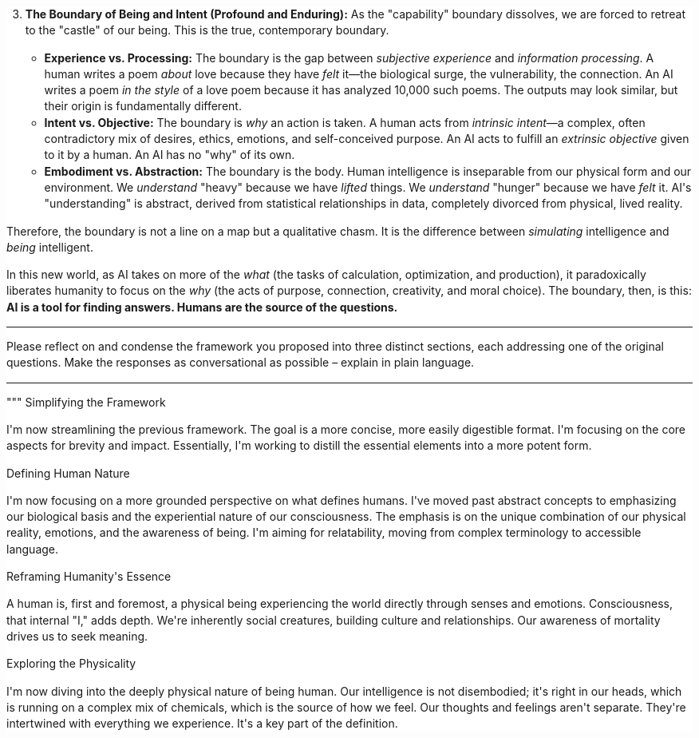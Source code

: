 3.  **The Boundary of Being and Intent (Profound and Enduring):** As the "capability" boundary dissolves, we are forced to retreat to the "castle" of our being. This is the true, contemporary boundary.

    * **Experience vs. Processing:** The boundary is the gap between *subjective experience* and *information processing*. A human writes a poem *about* love because they have *felt* it—the biological surge, the vulnerability, the connection. An AI writes a poem *in the style* of a love poem because it has analyzed 10,000 such poems. The outputs may look similar, but their origin is fundamentally different.
    * **Intent vs. Objective:** The boundary is *why* an action is taken. A human acts from *intrinsic intent*—a complex, often contradictory mix of desires, ethics, emotions, and self-conceived purpose. An AI acts to fulfill an *extrinsic objective* given to it by a human. An AI has no "why" of its own.
    * **Embodiment vs. Abstraction:** The boundary is the body. Human intelligence is inseparable from our physical form and our environment. We *understand* "heavy" because we have *lifted* things. We *understand* "hunger" because we have *felt* it. AI's "understanding" is abstract, derived from statistical relationships in data, completely divorced from physical, lived reality.

Therefore, the boundary is not a line on a map but a qualitative chasm. It is the difference between *simulating* intelligence and *being* intelligent.

In this new world, as AI takes on more of the *what* (the tasks of calculation, optimization, and production), it paradoxically liberates humanity to focus on the *why* (the acts of purpose, connection, creativity, and moral choice). The boundary, then, is this: **AI is a tool for finding answers. Humans are the source of the questions.**

------

Please reflect on and condense the framework you proposed into three distinct sections, each addressing one of the original questions. Make the responses as conversational as possible – explain in plain language.

------

"""
Simplifying the Framework

I'm now streamlining the previous framework. The goal is a more concise, more easily digestible format. I'm focusing on the core aspects for brevity and impact. Essentially, I'm working to distill the essential elements into a more potent form.

Defining Human Nature

I'm now focusing on a more grounded perspective on what defines humans. I've moved past abstract concepts to emphasizing our biological basis and the experiential nature of our consciousness. The emphasis is on the unique combination of our physical reality, emotions, and the awareness of being. I'm aiming for relatability, moving from complex terminology to accessible language.

Reframing Humanity's Essence

A human is, first and foremost, a physical being experiencing the world directly through senses and emotions. Consciousness, that internal "I," adds depth. We're inherently social creatures, building culture and relationships. Our awareness of mortality drives us to seek meaning.

Exploring the Physicality

I'm now diving into the deeply physical nature of being human. Our intelligence is not disembodied; it's right in our heads, which is running on a complex mix of chemicals, which is the source of how we feel. Our thoughts and feelings aren't separate. They're intertwined with everything we experience. It's a key part of the definition.
